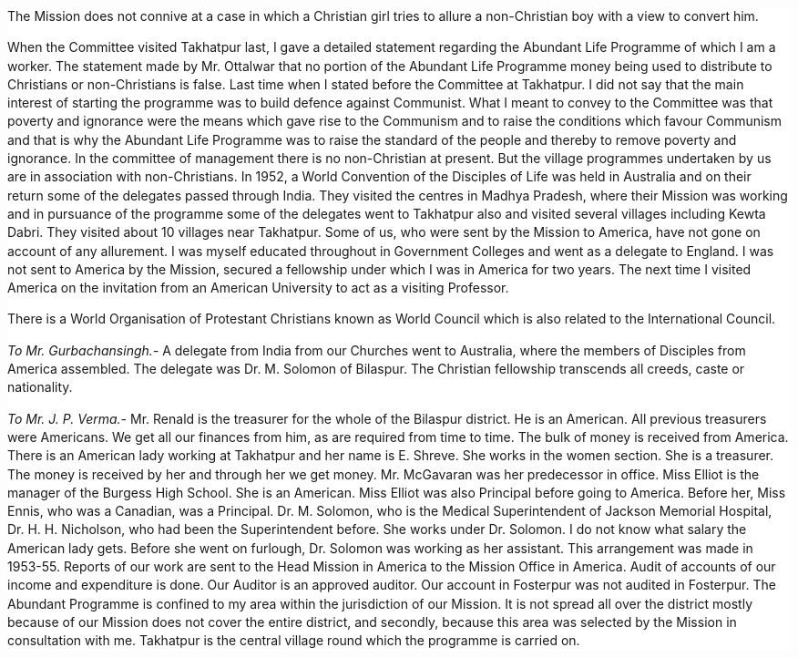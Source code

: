 The Mission does not connive at a case in which a Christian girl tries
to allure a non-Christian boy with a view to convert him.

When the Committee visited Takhatpur last, I gave a detailed statement
regarding the Abundant Life Programme of which I am a worker.  The
statement made by Mr. Ottalwar that no portion of the Abundant Life
Programme money being used to distribute to Christians or non-Christians
is false.  Last time when I stated before the Committee at Takhatpur.  I
did not say that the main interest of starting the programme was to
build defence against Communist.  What I meant to convey to the
Committee was that poverty and ignorance were the means which gave rise
to the Communism and to raise the conditions which favour Communism and
that is why the Abundant Life Programme was to raise the standard of the
people and thereby to remove poverty and ignorance.  In the committee of
management there is no non-Christian at present.  But the village
programmes undertaken by us are in association with non-Christians.  In
1952, a World Convention of the Disciples of Life was held in Australia
and on their return some of the delegates passed through India.  They
visited the centres in Madhya Pradesh, where their Mission was working
and in pursuance of the programme some of the delegates went to
Takhatpur also and visited several villages including Kewta Dabri.  They
visited about 10 villages near Takhatpur.  Some of us, who were sent by
the Mission to America, have not gone on account of any allurement.  I
was myself educated throughout in Government Colleges and went as a
delegate to England. I was not sent to America by the Mission, secured a
fellowship under which I was in America for two years.  The next time I
visited America on the invitation from an American University to act as
a visiting Professor.

There is a World Organisation of Protestant Christians known as World
Council which is also related to the International Council.

*To Mr. Gurbachansingh.-* A delegate from India from our Churches went
to Australia, where the members of Disciples from America assembled. 
The delegate was Dr. M. Solomon of Bilaspur.  The Christian fellowship
transcends all creeds, caste or nationality.

*To Mr. J. P. Verma.-* Mr. Renald is the treasurer for the whole of the
Bilaspur district.  He is an American.  All previous treasurers were
Americans.  We get all our finances from him, as are required from time
to time.  The bulk of money is received from America.  There is an
American lady working at Takhatpur and her name is E. Shreve.  She works
in the women section.  She is a treasurer.  The money is received by her
and through her we get money.  Mr. McGavaran was her predecessor in
office.  Miss Elliot is the manager of the Burgess High School.  She is
an American.  Miss Elliot was also Principal before going to America. 
Before her, Miss Ennis, who was a Canadian, was a Principal.  Dr. M.
Solomon, who is the Medical Superintendent of Jackson Memorial Hospital,
Dr. H. H. Nicholson, who had been the Superintendent before.  She works
under Dr. Solomon.  I do not know what salary the American lady gets. 
Before she went on furlough, Dr. Solomon was working as her assistant. 
This arrangement was made in 1953-55.  Reports of our work are sent to
the Head Mission in America to the Mission Office in America.  Audit of
accounts of our income and expenditure is done.  Our Auditor is an
approved auditor.  Our account in Fosterpur was not audited in
Fosterpur.  The Abundant Programme is confined to my area within the
jurisdiction of our Mission. It is not spread all over the district
mostly because of our Mission does not cover the entire district, and
secondly, because this area was selected by the Mission in consultation
with me. Takhatpur is the central village round which the programme is
carried on.
